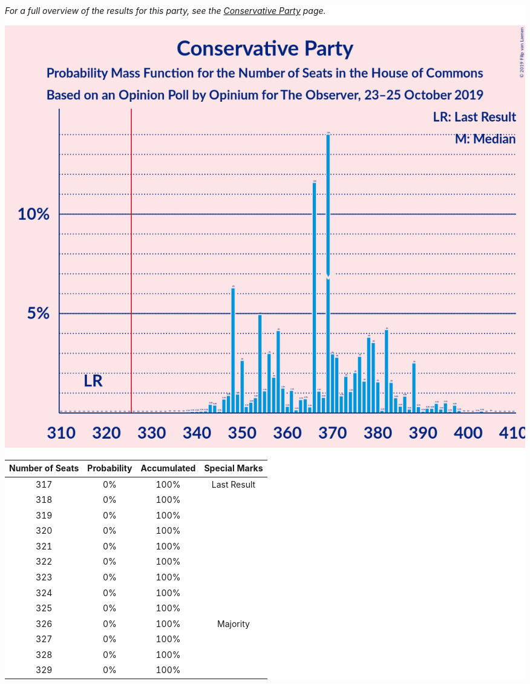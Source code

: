 *For a full overview of the results for this party, see the [Conservative Party](party-conservativeparty.html) page.*

![Graph with seats probability mass function not yet produced](2019-10-25-Opinium-seats-pmf-conservativeparty.png "Seats Probability Mass Function")

| Number of Seats | Probability | Accumulated | Special Marks |
|:---------------:|:-----------:|:-----------:|:-------------:|
| 317 | 0% | 100% | Last Result |
| 318 | 0% | 100% |  |
| 319 | 0% | 100% |  |
| 320 | 0% | 100% |  |
| 321 | 0% | 100% |  |
| 322 | 0% | 100% |  |
| 323 | 0% | 100% |  |
| 324 | 0% | 100% |  |
| 325 | 0% | 100% |  |
| 326 | 0% | 100% | Majority |
| 327 | 0% | 100% |  |
| 328 | 0% | 100% |  |
| 329 | 0% | 100% |  |